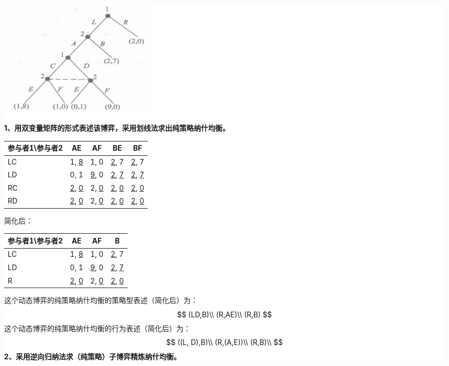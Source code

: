 <img src="./作业三.assets/CleanShot 2023-11-17 at 01.16.27@2x.png" alt="CleanShot 2023-11-17 at 01.16.27@2x" style="zoom:50%;" />

**1、用双变量矩阵的形式表述该博弈，采用划线法求出纯策略纳什均衡。**

| 参与者1\参与者2 | AE                 | AF          | BE                 | BF                 |
| --------------- | ------------------ | ----------- | ------------------ | ------------------ |
| LC              | 1, <u>8</u>        | 1, 0        | <u>2</u>, 7        | <u>2</u>, 7        |
| LD              | 0, 1               | <u>9</u>, 0 | <u>2</u>, <u>7</u> | <u>2</u>, <u>7</u> |
| RC              | <u>2</u>, <u>0</u> | 2, <u>0</u> | <u>2</u>, <u>0</u> | <u>2</u>, <u>0</u> |
| RD              | <u>2</u>, <u>0</u> | 2, <u>0</u> | <u>2</u>, <u>0</u> | <u>2</u>, <u>0</u> |

简化后：

| 参与者1\参与者2 | AE                 | AF          | B                  |
| --------------- | ------------------ | ----------- | ------------------ |
| LC              | 1, <u>8</u>        | 1, 0        | <u>2</u>, 7        |
| LD              | 0, 1               | <u>9</u>, 0 | <u>2</u>, <u>7</u> |
| R               | <u>2</u>, <u>0</u> | 2, <u>0</u> | <u>2</u>, <u>0</u> |

这个动态博弈的纯策略纳什均衡的策略型表述（简化后）为：
$$
(LD,B)\\
(R,AE)\\
(R,B)
$$
这个动态博弈的纯策略纳什均衡的行为表述（简化后）为：
$$
((L, D),B)\\
(R,(A,E))\\
(R,B)\\
$$
**2、采用逆向归纳法求（纯策略）子博弈精炼纳什均衡。**
